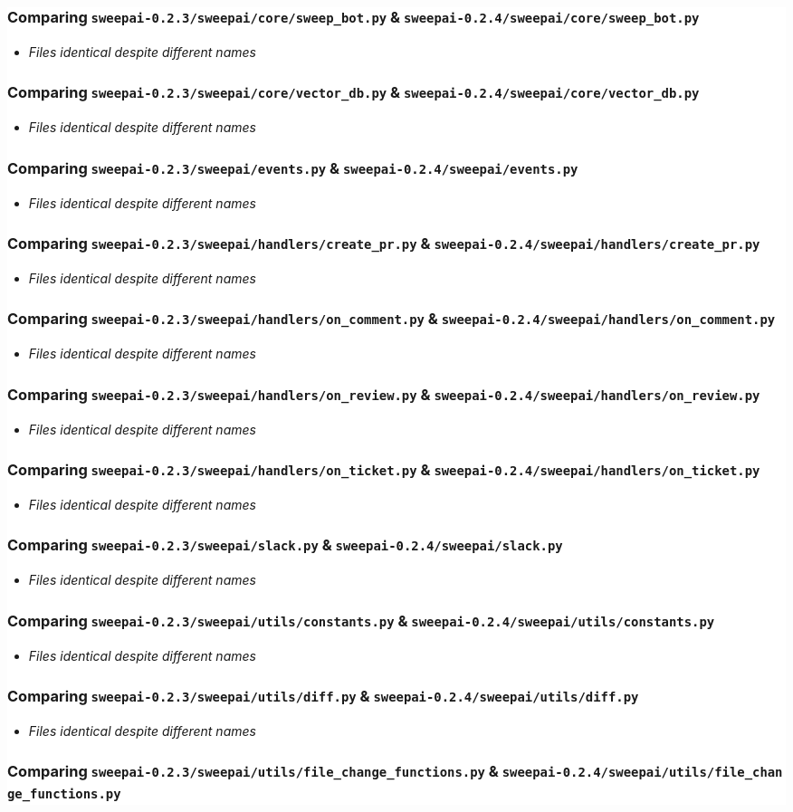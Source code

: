 ### Comparing `sweepai-0.2.3/sweepai/core/sweep_bot.py` & `sweepai-0.2.4/sweepai/core/sweep_bot.py`

 * *Files identical despite different names*

### Comparing `sweepai-0.2.3/sweepai/core/vector_db.py` & `sweepai-0.2.4/sweepai/core/vector_db.py`

 * *Files identical despite different names*

### Comparing `sweepai-0.2.3/sweepai/events.py` & `sweepai-0.2.4/sweepai/events.py`

 * *Files identical despite different names*

### Comparing `sweepai-0.2.3/sweepai/handlers/create_pr.py` & `sweepai-0.2.4/sweepai/handlers/create_pr.py`

 * *Files identical despite different names*

### Comparing `sweepai-0.2.3/sweepai/handlers/on_comment.py` & `sweepai-0.2.4/sweepai/handlers/on_comment.py`

 * *Files identical despite different names*

### Comparing `sweepai-0.2.3/sweepai/handlers/on_review.py` & `sweepai-0.2.4/sweepai/handlers/on_review.py`

 * *Files identical despite different names*

### Comparing `sweepai-0.2.3/sweepai/handlers/on_ticket.py` & `sweepai-0.2.4/sweepai/handlers/on_ticket.py`

 * *Files identical despite different names*

### Comparing `sweepai-0.2.3/sweepai/slack.py` & `sweepai-0.2.4/sweepai/slack.py`

 * *Files identical despite different names*

### Comparing `sweepai-0.2.3/sweepai/utils/constants.py` & `sweepai-0.2.4/sweepai/utils/constants.py`

 * *Files identical despite different names*

### Comparing `sweepai-0.2.3/sweepai/utils/diff.py` & `sweepai-0.2.4/sweepai/utils/diff.py`

 * *Files identical despite different names*

### Comparing `sweepai-0.2.3/sweepai/utils/file_change_functions.py` & `sweepai-0.2.4/sweepai/utils/file_change_functions.py`
